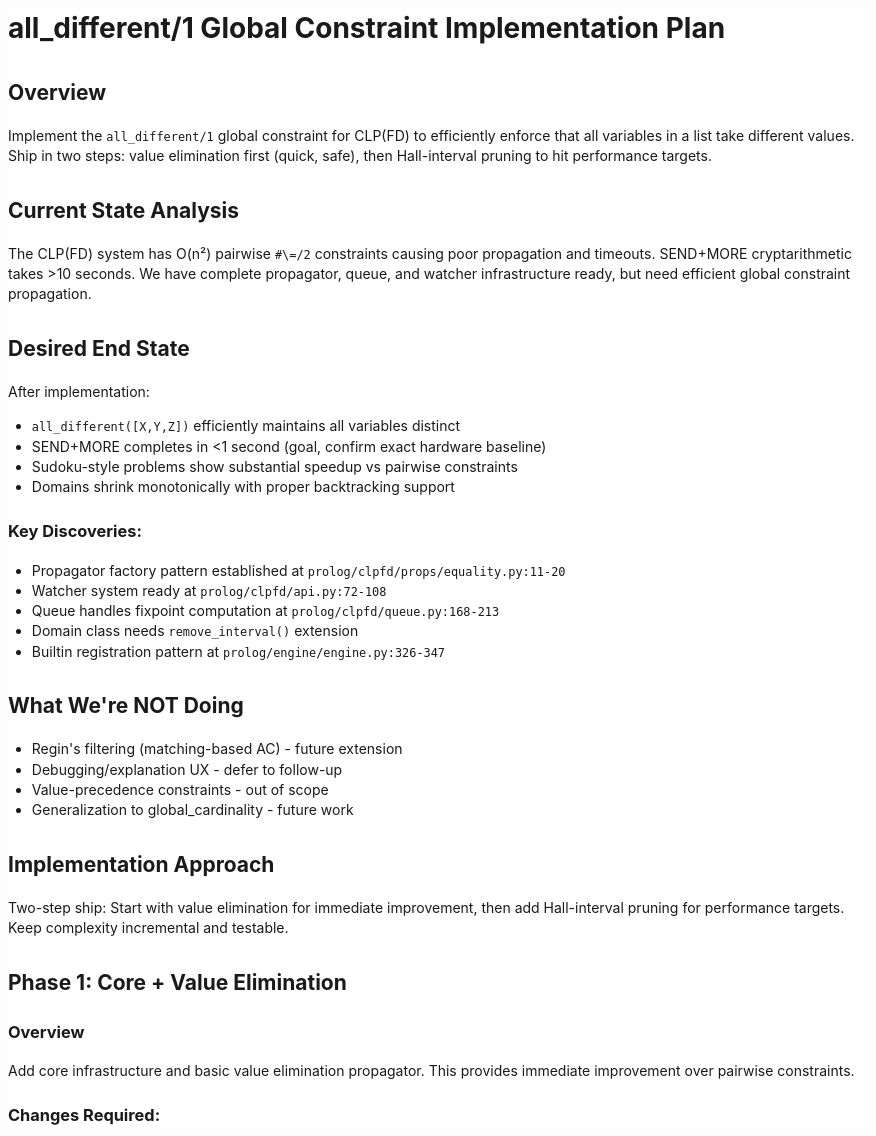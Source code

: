 # all_different/1 Global Constraint Implementation Plan

## Overview

Implement the `all_different/1` global constraint for CLP(FD) to efficiently enforce that all variables in a list take different values. Ship in two steps: value elimination first (quick, safe), then Hall-interval pruning to hit performance targets.

## Current State Analysis

The CLP(FD) system has O(n²) pairwise `#\=/2` constraints causing poor propagation and timeouts. SEND+MORE cryptarithmetic takes >10 seconds. We have complete propagator, queue, and watcher infrastructure ready, but need efficient global constraint propagation.

## Desired End State

After implementation:
- `all_different([X,Y,Z])` efficiently maintains all variables distinct
- SEND+MORE completes in <1 second (goal, confirm exact hardware baseline)
- Sudoku-style problems show substantial speedup vs pairwise constraints
- Domains shrink monotonically with proper backtracking support

### Key Discoveries:
- Propagator factory pattern established at `prolog/clpfd/props/equality.py:11-20`
- Watcher system ready at `prolog/clpfd/api.py:72-108`
- Queue handles fixpoint computation at `prolog/clpfd/queue.py:168-213`
- Domain class needs `remove_interval()` extension
- Builtin registration pattern at `prolog/engine/engine.py:326-347`

## What We're NOT Doing

- Regin's filtering (matching-based AC) - future extension
- Debugging/explanation UX - defer to follow-up
- Value-precedence constraints - out of scope
- Generalization to global_cardinality - future work

## Implementation Approach

Two-step ship: Start with value elimination for immediate improvement, then add Hall-interval pruning for performance targets. Keep complexity incremental and testable.

## Phase 1: Core + Value Elimination

### Overview
Add core infrastructure and basic value elimination propagator. This provides immediate improvement over pairwise constraints.

### Changes Required:
